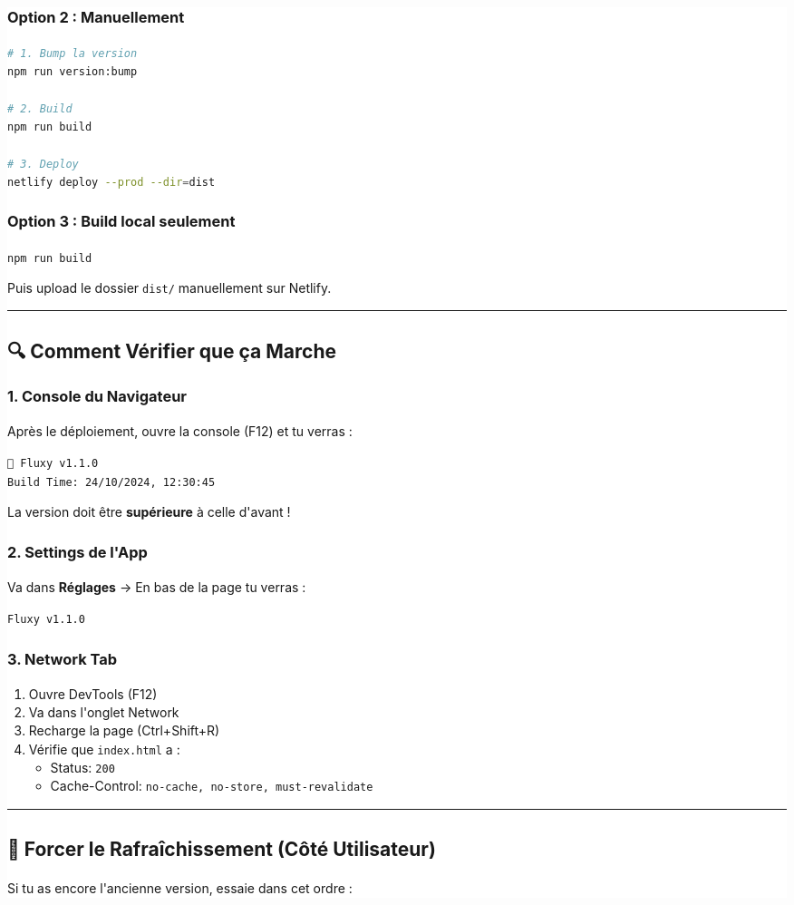 ### Option 2 : Manuellement
```bash
# 1. Bump la version
npm run version:bump

# 2. Build
npm run build

# 3. Deploy
netlify deploy --prod --dir=dist
```

### Option 3 : Build local seulement
```bash
npm run build
```

Puis upload le dossier `dist/` manuellement sur Netlify.

---

## 🔍 Comment Vérifier que ça Marche

### 1. Console du Navigateur
Après le déploiement, ouvre la console (F12) et tu verras :
```
🚀 Fluxy v1.1.0
Build Time: 24/10/2024, 12:30:45
```

La version doit être **supérieure** à celle d'avant !

### 2. Settings de l'App
Va dans **Réglages** → En bas de la page tu verras :
```
Fluxy v1.1.0
```

### 3. Network Tab
1. Ouvre DevTools (F12)
2. Va dans l'onglet Network
3. Recharge la page (Ctrl+Shift+R)
4. Vérifie que `index.html` a :
   - Status: `200`
   - Cache-Control: `no-cache, no-store, must-revalidate`

---

## 🧹 Forcer le Rafraîchissement (Côté Utilisateur)

Si tu as encore l'ancienne version, essaie dans cet ordre :
